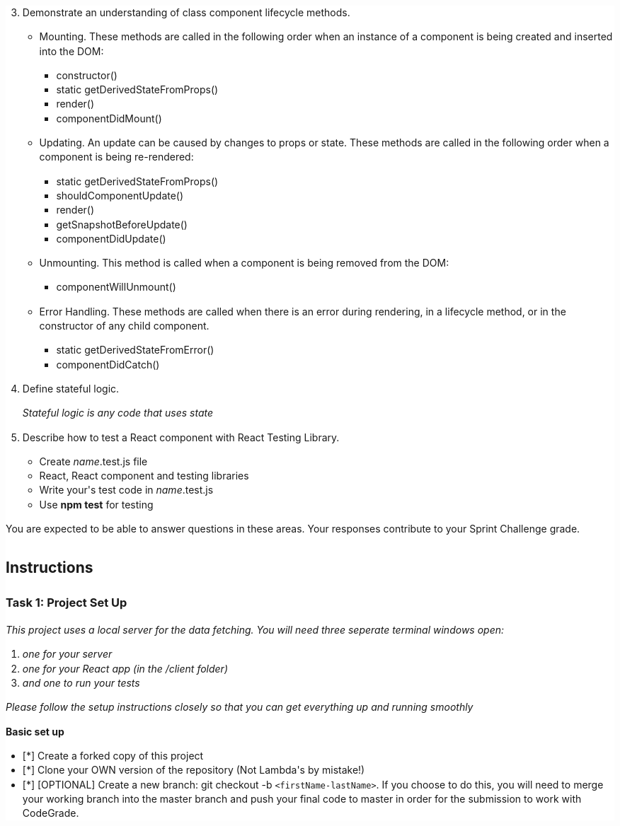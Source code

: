 3. Demonstrate an understanding of class component lifecycle methods.

    * Mounting. These methods are called in the following order when an instance of a component is being created and inserted into the DOM:
      * constructor()
      * static getDerivedStateFromProps()
      * render()
      * componentDidMount()
    
    * Updating. An update can be caused by changes to props or state. These methods are called in the following order when a component is being re-rendered:
      * static getDerivedStateFromProps()
      * shouldComponentUpdate()
      * render()
      * getSnapshotBeforeUpdate()
      * componentDidUpdate()

    * Unmounting. This method is called when a component is being removed from the DOM:
      * componentWillUnmount()
    
    * Error Handling. These methods are called when there is an error during rendering, in a lifecycle method, or in the constructor of any child component.
      * static getDerivedStateFromError()
      * componentDidCatch()


4. Define stateful logic.

    _Stateful logic is any code that uses state_

5. Describe how to test a React component with React Testing Library.

    * Create _name_.test.js file
    * React, React component and testing libraries
    * Write your's test code in _name_.test.js
    * Use **npm test** for testing

You are expected to be able to answer questions in these areas. Your responses contribute to your Sprint Challenge grade.

## Instructions

### Task 1: Project Set Up

_This project uses a local server for the data fetching. You will need three seperate terminal windows open:_

1. _one for your server_
2. _one for your React app (in the /client folder)_
3. _and one to run your tests_

_Please follow the setup instructions closely so that you can get everything up and running smoothly_

**Basic set up**

- [*] Create a forked copy of this project
- [*] Clone your OWN version of the repository (Not Lambda's by mistake!)
- [*] [OPTIONAL] Create a new branch: git checkout -b `<firstName-lastName>`. If you choose to do this, you will need to merge your working branch into the master branch and push your final code to master in order for the submission to work with CodeGrade.
